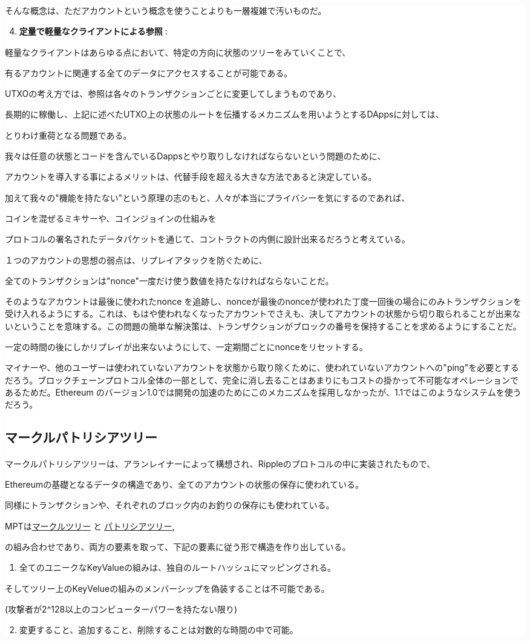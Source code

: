 そんな概念は、ただアカウントという概念を使うことよりも一層複雑で汚いものだ。



4. **定量で軽量なクライアントによる参照** : 

軽量なクライアントはあらゆる点において、特定の方向に状態のツリーをみていくことで、

有るアカウントに関連する全てのデータにアクセスすることが可能である。

UTXOの考え方では、参照は各々のトランザクションごとに変更してしまうものであり、

長期的に稼働し、上記に述べたUTXO上の状態のルートを伝播するメカニズムを用いようとするDAppsに対しては、

とりわけ重荷となる問題である。



我々は任意の状態とコードを含んでいるDappsとやり取りしなければならないという問題のために、

アカウントを導入する事によるメリットは、代替手段を超える大きな方法であると決定している。

加えて我々の"機能を持たない"という原理の志のもと、人々が本当にプライバシーを気にするのであれば、

コインを混ぜるミキサーや、コインジョインの仕組みを

プロトコルの署名されたデータパケットを通じて、コントラクトの内側に設計出来るだろうと考えている。



１つのアカウントの思想の弱点は、リプレイアタックを防ぐために、

全てのトランザクションは"nonce"一度だけ使う数値を持たなければならないことだ。

そのようなアカウントは最後に使われたnonce を追跡し、nonceが最後のnonceが使われた丁度一回後の場合にのみトランザクションを受け入れるようにする。これは、もはや使われなくなったアカウントでさえも、決してアカウントの状態から切り取られることが出来ないということを意味する。この問題の簡単な解決策は、トランザクションがブロックの番号を保持することを求めるようにすることだ。

一定の時間の後にしかリプレイが出来ないようにして、一定期間ごとにnonceをリセットする。

マイナーや、他のユーザーは使われていないアカウントを状態から取り除くために、使われていないアカウントへの"ping"を必要とするだろう。ブロックチェーンプロトコル全体の一部として、完全に消し去ることはあまりにもコストの掛かって不可能なオペレーションであるためだ。Ethereum のバージョン1.0では開発の加速のためにこのメカニズムを採用しなかったが、1.1ではこのようなシステムを使うだろう。



## マークルパトリシアツリー

マークルパトリシアツリーは、アランレイナーによって構想され、Rippleのプロトコルの中に実装されたもので、

Ethereumの基礎となるデータの構造であり、全てのアカウントの状態の保存に使われている。

同様にトランザクションや、それぞれのブロック内のお釣りの保存にも使われている。

MPTは[マークルツリー](https://en.wikipedia.org/wiki/Merkle_tree) と [パトリシアツリー](https://en.wikipedia.org/wiki/Radix_tree), 

の組み合わせであり、両方の要素を取って、下記の要素に従う形で構造を作り出している。



1. 全てのユニークなKeyValueの組みは、独自のルートハッシュにマッピングされる。

そしてツリー上のKeyVelueの組みのメンバーシップを偽装することは不可能である。

(攻撃者が2^128以上のコンピューターパワーを持たない限り)

2. 変更すること、追加すること、削除することは対数的な時間の中で可能。
